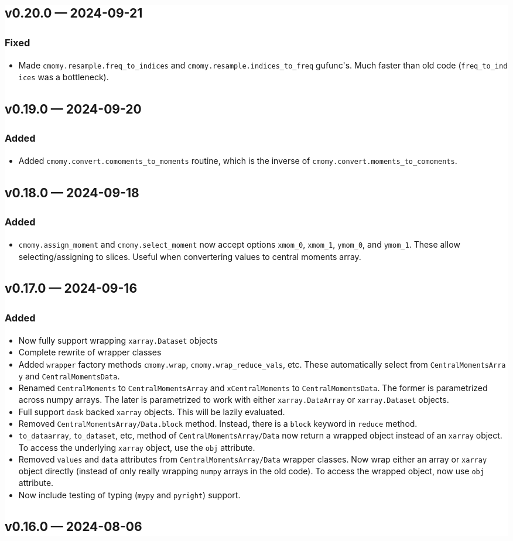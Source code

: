 ## v0.20.0 — 2024-09-21

### Fixed

- Made `cmomy.resample.freq_to_indices` and `cmomy.resample.indices_to_freq`
  gufunc's. Much faster than old code (`freq_to_indices` was a bottleneck).

## v0.19.0 — 2024-09-20

### Added

- Added `cmomy.convert.comoments_to_moments` routine, which is the inverse of
  `cmomy.convert.moments_to_comoments`.

## v0.18.0 — 2024-09-18

### Added

- `cmomy.assign_moment` and `cmomy.select_moment` now accept options `xmom_0`,
  `xmom_1`, `ymom_0`, and `ymom_1`. These allow selecting/assigning to slices.
  Useful when convertering values to central moments array.

## v0.17.0 — 2024-09-16

### Added

- Now fully support wrapping `xarray.Dataset` objects
- Complete rewrite of wrapper classes
- Added `wrapper` factory methods `cmomy.wrap`, `cmomy.wrap_reduce_vals`, etc.
  These automatically select from `CentralMomentsArray` and
  `CentralMomentsData`.
- Renamed `CentralMoments` to `CentralMomentsArray` and `xCentralMoments` to
  `CentralMomentsData`. The former is parametrized across numpy arrays. The
  later is parametrized to work with either `xarray.DataArray` or
  `xarray.Dataset` objects.
- Full support `dask` backed `xarray` objects. This will be lazily evaluated.
- Removed `CentralMomentsArray/Data.block` method. Instead, there is a `block`
  keyword in `reduce` method.
- `to_dataarray`, `to_dataset`, etc, method of `CentralMomentsArray/Data` now
  return a wrapped object instead of an `xarray` object. To access the
  underlying `xarray` object, use the `obj` attribute.
- Removed `values` and `data` attributes from `CentralMomentsArray/Data` wrapper
  classes. Now wrap either an array or `xarray` object directly (instead of only
  really wrapping `numpy` arrays in the old code). To access the wrapped object,
  now use `obj` attribute.
- Now include testing of typing (`mypy` and `pyright`) support.

## v0.16.0 — 2024-08-06
